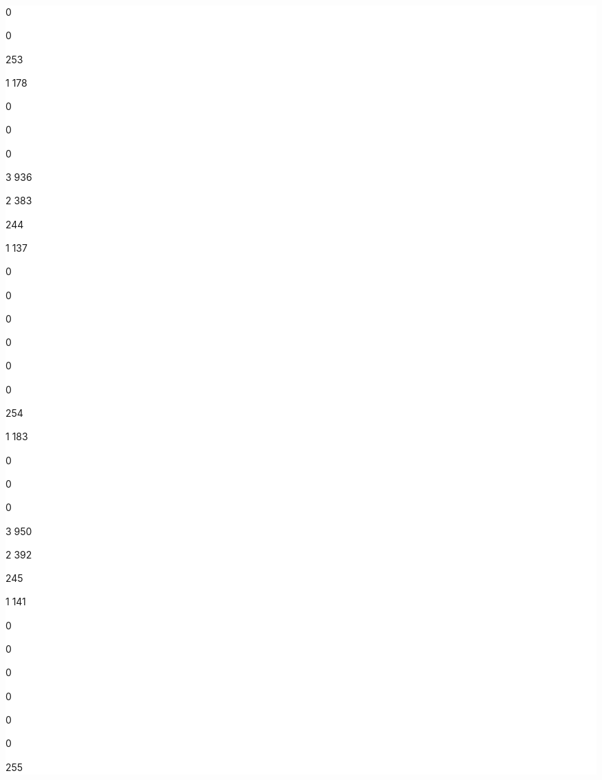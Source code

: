 0

0

253

1 178

0

0

0

3 936

2 383

244

1 137

0

0

0

0

0

0

254

1 183

0

0

0

3 950

2 392

245

1 141

0

0

0

0

0

0

255
